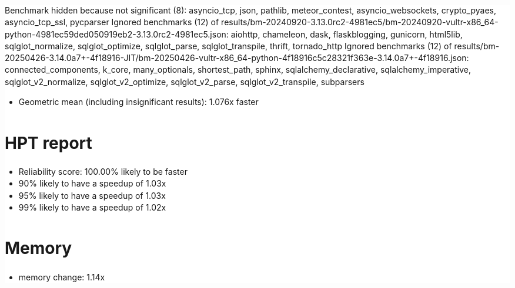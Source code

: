 Benchmark hidden because not significant (8): asyncio_tcp, json, pathlib, meteor_contest, asyncio_websockets, crypto_pyaes, asyncio_tcp_ssl, pycparser
Ignored benchmarks (12) of results/bm-20240920-3.13.0rc2-4981ec5/bm-20240920-vultr-x86_64-python-4981ec59ded050919eb2-3.13.0rc2-4981ec5.json: aiohttp, chameleon, dask, flaskblogging, gunicorn, html5lib, sqlglot_normalize, sqlglot_optimize, sqlglot_parse, sqlglot_transpile, thrift, tornado_http
Ignored benchmarks (12) of results/bm-20250426-3.14.0a7+-4f18916-JIT/bm-20250426-vultr-x86_64-python-4f18916c5c28321f363e-3.14.0a7+-4f18916.json: connected_components, k_core, many_optionals, shortest_path, sphinx, sqlalchemy_declarative, sqlalchemy_imperative, sqlglot_v2_normalize, sqlglot_v2_optimize, sqlglot_v2_parse, sqlglot_v2_transpile, subparsers

- Geometric mean (including insignificant results): 1.076x faster

# HPT report

- Reliability score: 100.00% likely to be faster
- 90% likely to have a speedup of 1.03x
- 95% likely to have a speedup of 1.03x
- 99% likely to have a speedup of 1.02x

# Memory
- memory change: 1.14x